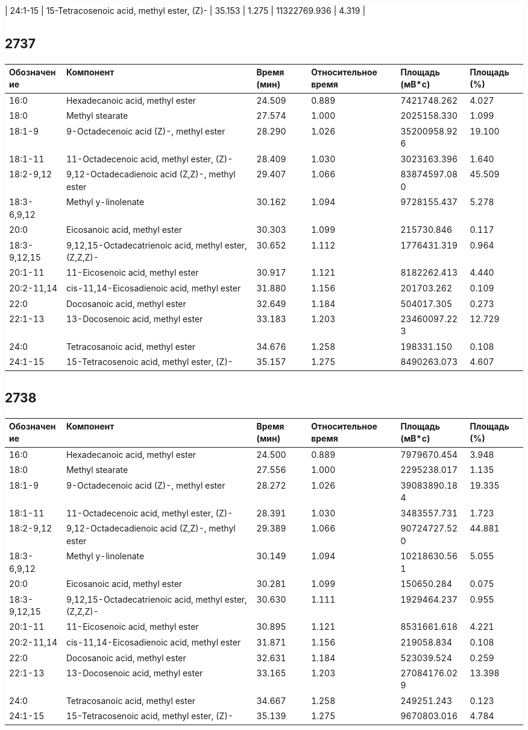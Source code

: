 | 24:1-15      | 15-Tetracosenoic acid, methyl ester, (Z)-             | 35.153      | 1.275               | 11322769.936   | 4.319       |

## 2737

| Обозначение  | Компонент                                             | Время (мин) | Относительное время | Площадь (мВ*с) | Площадь (%) |
| :----------- | :---------------------------------------------------- | :---------- | :------------------ | :------------- | :---------- |
| 16:0         | Hexadecanoic acid, methyl ester                       | 24.509      | 0.889               | 7421748.262    | 4.027       |
| 18:0         | Methyl stearate                                       | 27.574      | 1.000               | 2025158.330    | 1.099       |
| 18:1-9       | 9-Octadecenoic acid (Z)-, methyl ester                | 28.290      | 1.026               | 35200958.926   | 19.100      |
| 18:1-11      | 11-Octadecenoic acid, methyl ester, (Z)-              | 28.409      | 1.030               | 3023163.396    | 1.640       |
| 18:2-9,12    | 9,12-Octadecadienoic acid (Z,Z)-, methyl ester        | 29.407      | 1.066               | 83874597.080   | 45.509      |
| 18:3-6,9,12  | Methyl y-linolenate                                   | 30.162      | 1.094               | 9728155.437    | 5.278       |
| 20:0         | Eicosanoic acid, methyl ester                         | 30.303      | 1.099               | 215730.846     | 0.117       |
| 18:3-9,12,15 | 9,12,15-Octadecatrienoic acid, methyl ester, (Z,Z,Z)- | 30.652      | 1.112               | 1776431.319    | 0.964       |
| 20:1-11      | 11-Eicosenoic acid, methyl ester                      | 30.917      | 1.121               | 8182262.413    | 4.440       |
| 20:2-11,14   | cis-11,14-Eicosadienoic acid, methyl ester            | 31.880      | 1.156               | 201703.262     | 0.109       |
| 22:0         | Docosanoic acid, methyl ester                         | 32.649      | 1.184               | 504017.305     | 0.273       |
| 22:1-13      | 13-Docosenoic acid, methyl ester                      | 33.183      | 1.203               | 23460097.223   | 12.729      |
| 24:0         | Tetracosanoic acid, methyl ester                      | 34.676      | 1.258               | 198331.150     | 0.108       |
| 24:1-15      | 15-Tetracosenoic acid, methyl ester, (Z)-             | 35.157      | 1.275               | 8490263.073    | 4.607       |

## 2738

| Обозначение  | Компонент                                             | Время (мин) | Относительное время | Площадь (мВ*с) | Площадь (%) |
| :----------- | :---------------------------------------------------- | :---------- | :------------------ | :------------- | :---------- |
| 16:0         | Hexadecanoic acid, methyl ester                       | 24.500      | 0.889               | 7979670.454    | 3.948       |
| 18:0         | Methyl stearate                                       | 27.556      | 1.000               | 2295238.017    | 1.135       |
| 18:1-9       | 9-Octadecenoic acid (Z)-, methyl ester                | 28.272      | 1.026               | 39083890.184   | 19.335      |
| 18:1-11      | 11-Octadecenoic acid, methyl ester, (Z)-              | 28.391      | 1.030               | 3483557.731    | 1.723       |
| 18:2-9,12    | 9,12-Octadecadienoic acid (Z,Z)-, methyl ester        | 29.389      | 1.066               | 90724727.520   | 44.881      |
| 18:3-6,9,12  | Methyl y-linolenate                                   | 30.149      | 1.094               | 10218630.561   | 5.055       |
| 20:0         | Eicosanoic acid, methyl ester                         | 30.281      | 1.099               | 150650.284     | 0.075       |
| 18:3-9,12,15 | 9,12,15-Octadecatrienoic acid, methyl ester, (Z,Z,Z)- | 30.630      | 1.111               | 1929464.237    | 0.955       |
| 20:1-11      | 11-Eicosenoic acid, methyl ester                      | 30.895      | 1.121               | 8531661.618    | 4.221       |
| 20:2-11,14   | cis-11,14-Eicosadienoic acid, methyl ester            | 31.871      | 1.156               | 219058.834     | 0.108       |
| 22:0         | Docosanoic acid, methyl ester                         | 32.631      | 1.184               | 523039.524     | 0.259       |
| 22:1-13      | 13-Docosenoic acid, methyl ester                      | 33.165      | 1.203               | 27084176.029   | 13.398      |
| 24:0         | Tetracosanoic acid, methyl ester                      | 34.667      | 1.258               | 249251.243     | 0.123       |
| 24:1-15      | 15-Tetracosenoic acid, methyl ester, (Z)-             | 35.139      | 1.275               | 9670803.016    | 4.784       |
